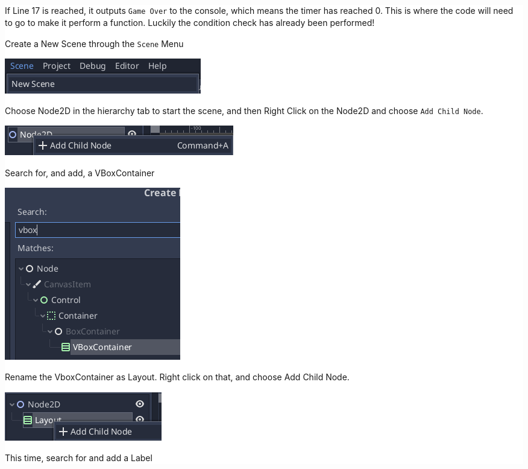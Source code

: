 If Line 17 is reached, it outputs `Game Over` to the console, which means the timer has reached 0. This is where the code will need to go to make it perform a function. Luckily the condition check has already been performed!

Create a New Scene through the `Scene` Menu

![Screen Shot 2022-04-26 at 11.21.23 pm.png](Space%20Invaders%20Tutorials%205c086670c9754b37b2fbcc7408cfc14a/Screen_Shot_2022-04-26_at_11.21.23_pm.png)

Choose Node2D in the hierarchy tab to start the scene, and then Right Click on the Node2D and choose `Add Child Node`.

![Screen Shot 2022-04-26 at 11.21.40 pm.png](Space%20Invaders%20Tutorials%205c086670c9754b37b2fbcc7408cfc14a/Screen_Shot_2022-04-26_at_11.21.40_pm.png)

Search for, and add, a VBoxContainer

![Screen Shot 2022-04-26 at 11.21.57 pm.png](Space%20Invaders%20Tutorials%205c086670c9754b37b2fbcc7408cfc14a/Screen_Shot_2022-04-26_at_11.21.57_pm.png)

Rename the VboxContainer as Layout. Right click on that, and choose Add Child Node.

![Screen Shot 2022-04-26 at 11.22.15 pm.png](Space%20Invaders%20Tutorials%205c086670c9754b37b2fbcc7408cfc14a/Screen_Shot_2022-04-26_at_11.22.15_pm.png)

This time, search for and add a Label
